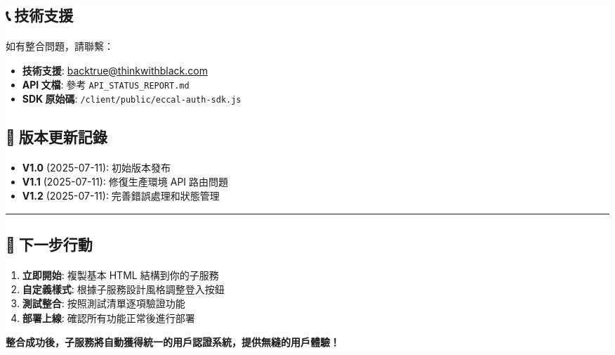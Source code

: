 ## 📞 技術支援

如有整合問題，請聯繫：
- **技術支援**: backtrue@thinkwithblack.com
- **API 文檔**: 參考 `API_STATUS_REPORT.md`
- **SDK 原始碼**: `/client/public/eccal-auth-sdk.js`

## 🔄 版本更新記錄

- **V1.0** (2025-07-11): 初始版本發布
- **V1.1** (2025-07-11): 修復生產環境 API 路由問題
- **V1.2** (2025-07-11): 完善錯誤處理和狀態管理

---

## 🎯 下一步行動

1. **立即開始**: 複製基本 HTML 結構到你的子服務
2. **自定義樣式**: 根據子服務設計風格調整登入按鈕
3. **測試整合**: 按照測試清單逐項驗證功能
4. **部署上線**: 確認所有功能正常後進行部署

**整合成功後，子服務將自動獲得統一的用戶認證系統，提供無縫的用戶體驗！**